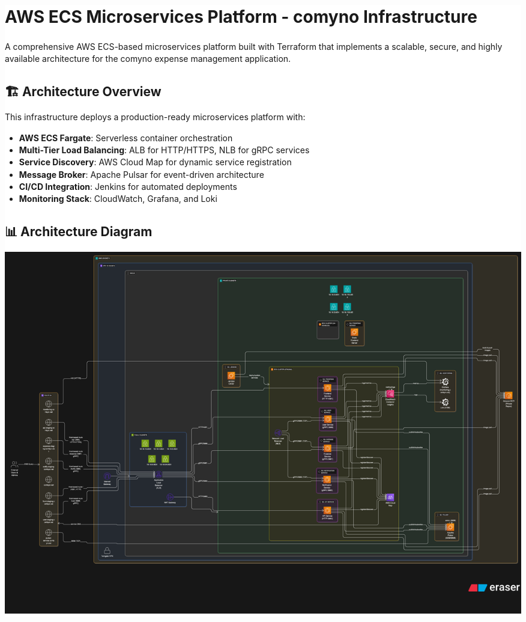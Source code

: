 # AWS ECS Microservices Platform - comyno Infrastructure

A comprehensive AWS ECS-based microservices platform built with Terraform that implements a scalable, secure, and highly available architecture for the comyno expense management application.

## 🏗️ Architecture Overview

This infrastructure deploys a production-ready microservices platform with:

- **AWS ECS Fargate**: Serverless container orchestration
- **Multi-Tier Load Balancing**: ALB for HTTP/HTTPS, NLB for gRPC services
- **Service Discovery**: AWS Cloud Map for dynamic service registration
- **Message Broker**: Apache Pulsar for event-driven architecture
- **CI/CD Integration**: Jenkins for automated deployments
- **Monitoring Stack**: CloudWatch, Grafana, and Loki

## 📊 Architecture Diagram

![AWS ECS Microservices Architecture](AWS-ECS-project.png)
